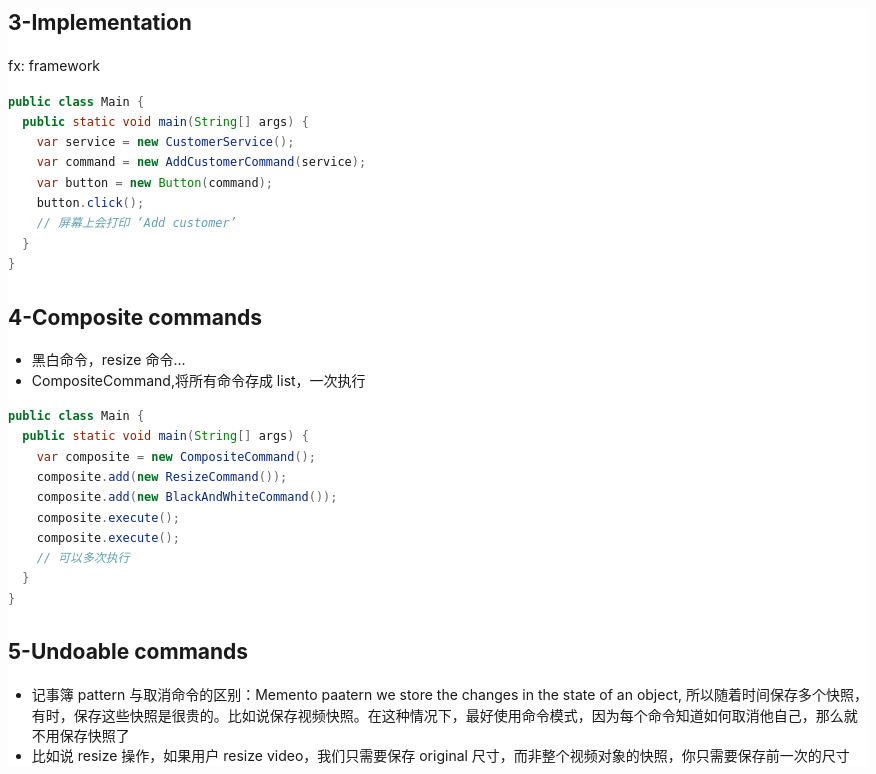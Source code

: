 ## 3-Implementation

fx: framework

```Java
public class Main {
  public static void main(String[] args) {
    var service = new CustomerService();
    var command = new AddCustomerCommand(service);
    var button = new Button(command);
    button.click();
    // 屏幕上会打印 ‘Add customer’
  }
}
```

## 4-Composite commands

- 黑白命令，resize 命令...
- CompositeCommand,将所有命令存成 list，一次执行

```Java
public class Main {
  public static void main(String[] args) {
    var composite = new CompositeCommand();
    composite.add(new ResizeCommand());
    composite.add(new BlackAndWhiteCommand());
    composite.execute();
    composite.execute();
    // 可以多次执行
  }
}
```

## 5-Undoable commands

- 记事簿 pattern 与取消命令的区别：Memento paatern we store the changes in the state of an object, 所以随着时间保存多个快照，有时，保存这些快照是很贵的。比如说保存视频快照。在这种情况下，最好使用命令模式，因为每个命令知道如何取消他自己，那么就不用保存快照了
- 比如说 resize 操作，如果用户 resize video，我们只需要保存 original 尺寸，而非整个视频对象的快照，你只需要保存前一次的尺寸